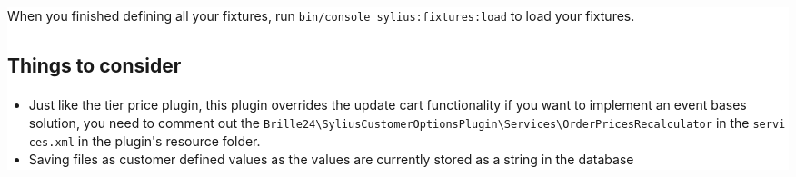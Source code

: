 When you finished defining all your fixtures, run `bin/console sylius:fixtures:load` to load your fixtures.

## Things to consider
* Just like the tier price plugin, this plugin overrides the update cart functionality if you want to implement an event bases solution, you need to comment out the `Brille24\SyliusCustomerOptionsPlugin\Services\OrderPricesRecalculator` in the `services.xml` in the plugin's resource folder.
* Saving files as customer defined values as the values are currently stored as a string in the database
